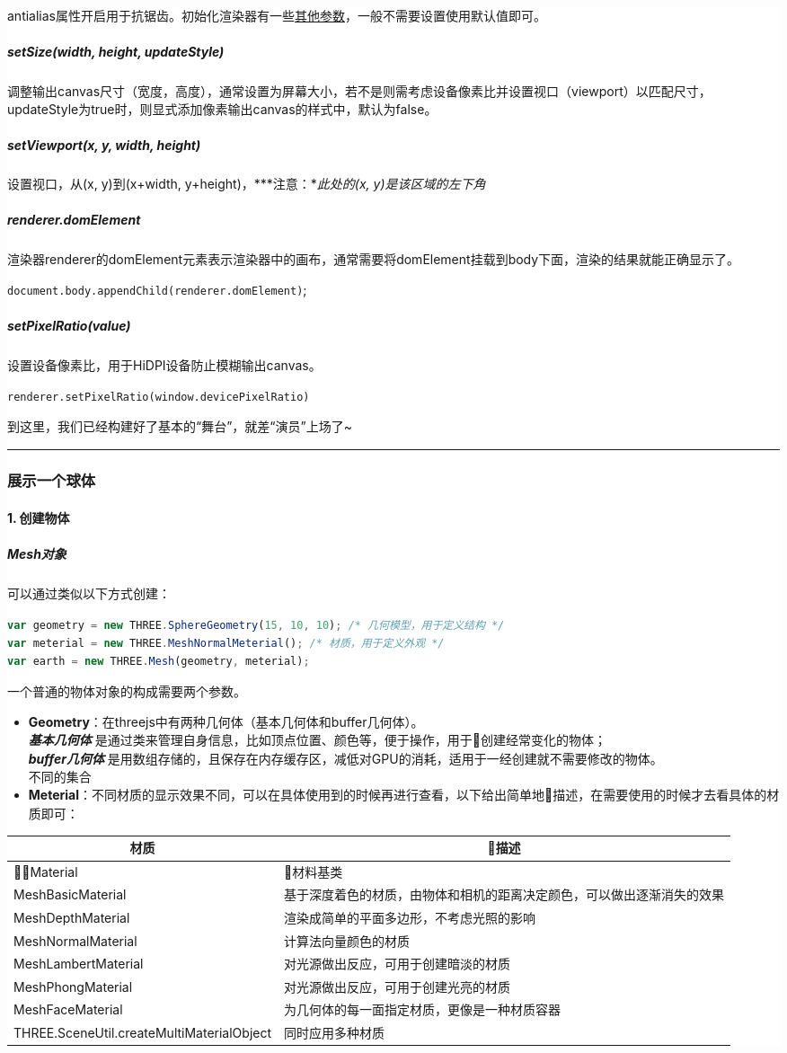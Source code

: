 antialias属性开启用于抗锯齿。初始化渲染器有一些[其他参数](http://techbrood.com/threejs/docs/#%E5%8F%82%E8%80%83%E6%89%8B%E5%86%8C/%E6%B8%B2%E6%9F%93%E5%99%A8%28Renderers%29/WebGL%E6%B8%B2%E6%9F%93%E5%99%A8%28WebGLRenderer%29)，一般不需要设置使用默认值即可。   

      
##### setSize(width, height, updateStyle)

调整输出canvas尺寸（宽度，高度），通常设置为屏幕大小，若不是则需考虑设备像素比并设置视口（viewport）以匹配尺寸，updateStyle为true时，则显式添加像素输出canvas的样式中，默认为false。

##### setViewport(x, y, width, height)

设置视口，从(x, y)到(x+width, y+height)，***注意：**此处的(x, y)是该区域的左下角*

##### renderer.domElement

渲染器renderer的domElement元素表示渲染器中的画布，通常需要将domElement挂载到body下面，渲染的结果就能正确显示了。   

`document.body.appendChild(renderer.domElement)`;   

##### setPixelRatio(value)

设置设备像素比，用于HiDPI设备防止模糊输出canvas。

`renderer.setPixelRatio(window.devicePixelRatio)`



到这里，我们已经构建好了基本的“舞台”，就差“演员”上场了~



***



### 展示一个球体

#### 1. 创建物体

##### Mesh对象

可以通过类似以下方式创建：   
```JavaScript
var geometry = new THREE.SphereGeometry(15, 10, 10); /* 几何模型，用于定义结构 */
var meterial = new THREE.MeshNormalMeterial(); /* 材质，用于定义外观 */
var earth = new THREE.Mesh(geometry, meterial); 
```

一个普通的物体对象的构成需要两个参数。
- **Geometry**：在threejs中有两种几何体（基本几何体和buffer几何体）。   
***基本几何体*** 是通过类来管理自身信息，比如顶点位置、颜色等，便于操作，用于创建经常变化的物体；   
***buffer几何体*** 是用数组存储的，且保存在内存缓存区，减低对GPU的消耗，适用于一经创建就不需要修改的物体。   
不同的集合
- **Meterial**：不同材质的显示效果不同，可以在具体使用到的时候再进行查看，以下给出简单地描述，在需要使用的时候才去看具体的材质即可：   

| 材质 | 描述 |
| --- | --- |
| Material | 材料基类 |
| MeshBasicMaterial | 基于深度着色的材质，由物体和相机的距离决定颜色，可以做出逐渐消失的效果 |
| MeshDepthMaterial | 渲染成简单的平面多边形，不考虑光照的影响 |
| MeshNormalMaterial | 计算法向量颜色的材质 |
| MeshLambertMaterial | 对光源做出反应，可用于创建暗淡的材质 |
| MeshPhongMaterial | 对光源做出反应，可用于创建光亮的材质 |
| MeshFaceMaterial | 为几何体的每一面指定材质，更像是一种材质容器 |
| THREE.SceneUtil.createMultiMaterialObject | 同时应用多种材质 |
